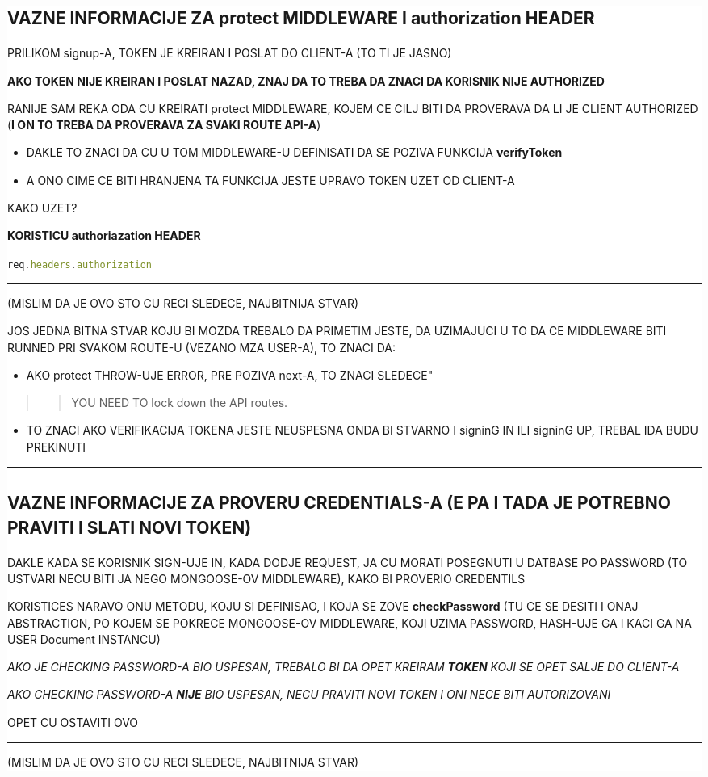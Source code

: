 ## VAZNE INFORMACIJE ZA protect MIDDLEWARE I authorization HEADER

PRILIKOM signup-A, TOKEN JE KREIRAN I POSLAT DO CLIENT-A (TO TI JE JASNO)

**AKO TOKEN NIJE KREIRAN I POSLAT NAZAD, ZNAJ DA TO TREBA DA ZNACI DA KORISNIK NIJE AUTHORIZED**

RANIJE SAM REKA ODA CU KREIRATI protect MIDDLEWARE, KOJEM CE CILJ BITI DA PROVERAVA DA LI JE CLIENT AUTHORIZED (**I ON TO TREBA DA PROVERAVA ZA SVAKI ROUTE API-A**)

- DAKLE TO ZNACI DA CU U TOM MIDDLEWARE-U DEFINISATI DA SE POZIVA FUNKCIJA **verifyToken**

- A ONO CIME CE BITI HRANJENA TA FUNKCIJA JESTE UPRAVO TOKEN UZET OD CLIENT-A

KAKO UZET?

**KORISTICU authoriazation HEADER**

```javascript
req.headers.authorization
```

******

(MISLIM DA JE OVO STO CU RECI SLEDECE, NAJBITNIJA STVAR)

JOS JEDNA BITNA STVAR KOJU BI MOZDA TREBALO DA PRIMETIM JESTE, DA UZIMAJUCI U TO DA CE MIDDLEWARE BITI RUNNED PRI SVAKOM ROUTE-U (VEZANO MZA USER-A), TO ZNACI DA:

- AKO protect THROW-UJE ERROR, PRE POZIVA next-A, TO ZNACI SLEDECE"

>> YOU NEED TO lock down the API routes.

- TO ZNACI AKO VERIFIKACIJA TOKENA JESTE NEUSPESNA ONDA BI STVARNO I signinG IN ILI signinG UP, TREBAL IDA BUDU PREKINUTI

******

## VAZNE INFORMACIJE ZA PROVERU CREDENTIALS-A (E PA I TADA JE POTREBNO PRAVITI I SLATI NOVI TOKEN)

DAKLE KADA SE KORISNIK SIGN-UJE IN, KADA DODJE REQUEST, JA CU MORATI POSEGNUTI U DATBASE PO PASSWORD (TO USTVARI NECU BITI JA NEGO MONGOOSE-OV MIDDLEWARE), KAKO BI PROVERIO CREDENTILS

KORISTICES NARAVO ONU METODU, KOJU SI DEFINISAO, I KOJA SE ZOVE **checkPassword** (TU CE SE DESITI I ONAJ ABSTRACTION, PO KOJEM SE POKRECE MONGOOSE-OV MIDDLEWARE, KOJI UZIMA PASSWORD, HASH-UJE GA I KACI GA NA USER Document INSTANCU)

*AKO JE CHECKING PASSWORD-A BIO USPESAN, TREBALO BI DA OPET KREIRAM **TOKEN** KOJI SE OPET SALJE DO CLIENT-A* 

*AKO CHECKING PASSWORD-A **NIJE** BIO USPESAN, NECU PRAVITI NOVI TOKEN I ONI NECE BITI AUTORIZOVANI*

OPET CU OSTAVITI OVO

******

(MISLIM DA JE OVO STO CU RECI SLEDECE, NAJBITNIJA STVAR)
